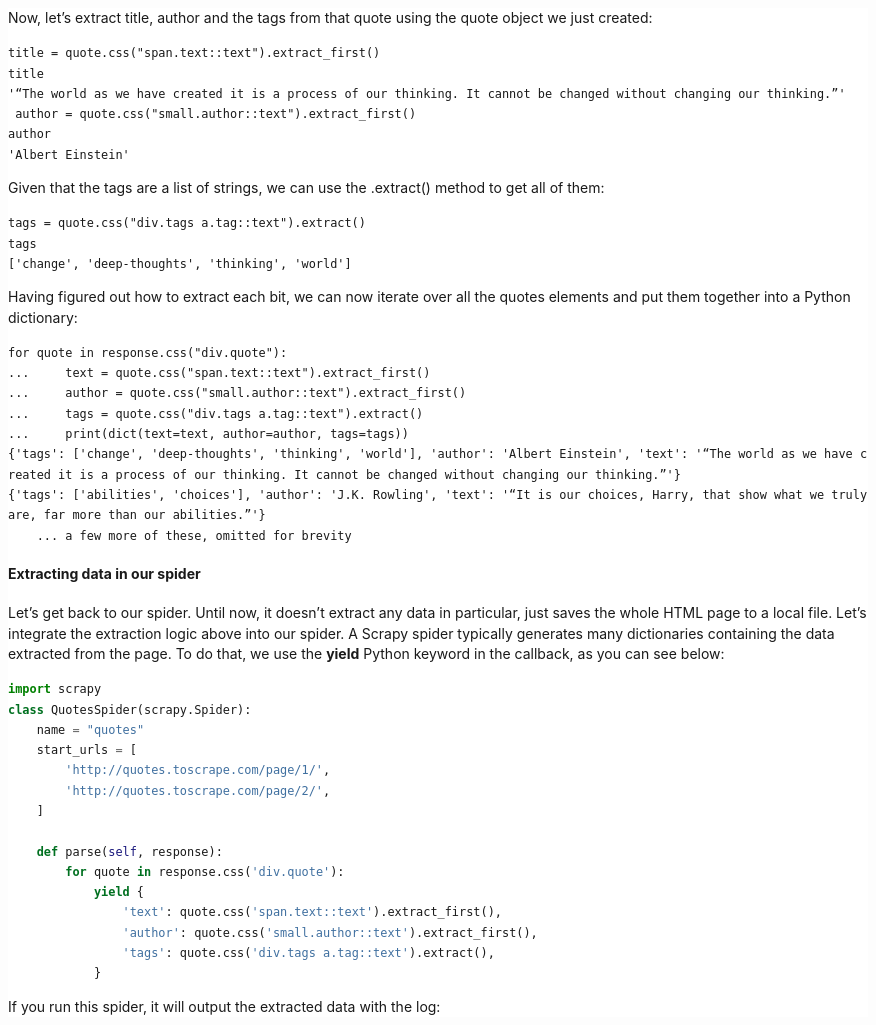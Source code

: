 Now, let’s extract title, author and the tags from that quote using the quote object we just created:
```
title = quote.css("span.text::text").extract_first()
title
'“The world as we have created it is a process of our thinking. It cannot be changed without changing our thinking.”'
 author = quote.css("small.author::text").extract_first()
author
'Albert Einstein'
```
Given that the tags are a list of strings, we can use the .extract() method to get all of them:

```
tags = quote.css("div.tags a.tag::text").extract()
tags
['change', 'deep-thoughts', 'thinking', 'world']
```
Having figured out how to extract each bit, we can now iterate over all the quotes elements and put them together into a Python dictionary:

```
for quote in response.css("div.quote"):
...     text = quote.css("span.text::text").extract_first()
...     author = quote.css("small.author::text").extract_first()
...     tags = quote.css("div.tags a.tag::text").extract()
...     print(dict(text=text, author=author, tags=tags))
{'tags': ['change', 'deep-thoughts', 'thinking', 'world'], 'author': 'Albert Einstein', 'text': '“The world as we have created it is a process of our thinking. It cannot be changed without changing our thinking.”'}
{'tags': ['abilities', 'choices'], 'author': 'J.K. Rowling', 'text': '“It is our choices, Harry, that show what we truly are, far more than our abilities.”'}
    ... a few more of these, omitted for brevity
```

#### Extracting data in our spider
Let’s get back to our spider. Until now, it doesn’t extract any data in particular, just saves the whole HTML page to a local file. Let’s integrate the extraction logic above into our spider.
A Scrapy spider typically generates many dictionaries containing the data extracted from the page. To do that, we use the **yield** Python keyword in the callback, as you can see below:

```python
import scrapy
class QuotesSpider(scrapy.Spider):
    name = "quotes"
    start_urls = [
        'http://quotes.toscrape.com/page/1/',
        'http://quotes.toscrape.com/page/2/',
    ]

    def parse(self, response):
        for quote in response.css('div.quote'):
            yield {
                'text': quote.css('span.text::text').extract_first(),
                'author': quote.css('small.author::text').extract_first(),
                'tags': quote.css('div.tags a.tag::text').extract(),
            }
```
If you run this spider, it will output the extracted data with the log:
